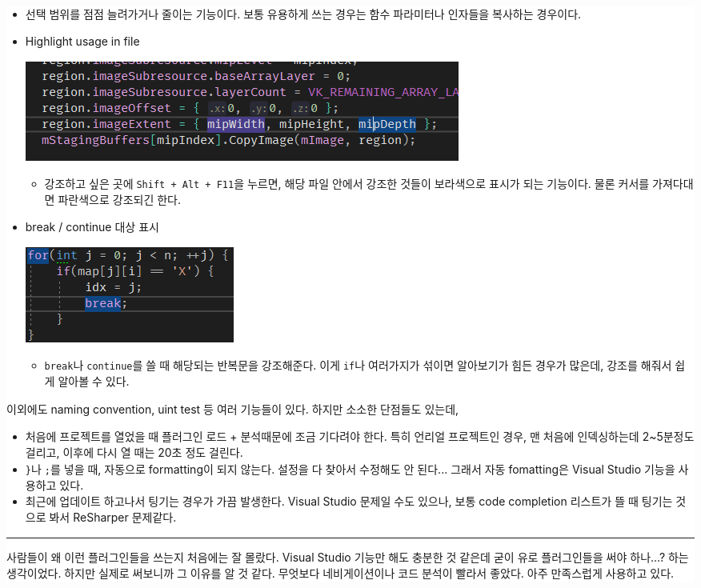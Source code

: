   * 선택 범위를 점점 늘려가거나 줄이는 기능이다. 보통 유용하게 쓰는 경우는 함수 파라미터나 인자들을 복사하는 경우이다.

* Highlight usage in file

  ![highlight-usage](images/highlight-usage.png)

  * 강조하고 싶은 곳에 `Shift + Alt + F11`을 누르면, 해당 파일 안에서 강조한 것들이 보라색으로 표시가 되는 기능이다. 물론 커서를 가져다대면 파란색으로 강조되긴 한다.

* break / continue 대상 표시

  ![break](images/break.png)

  * `break`나 `continue`를 쓸 때 해당되는 반복문을 강조해준다. 이게 `if`나 여러가지가 섞이면 알아보기가 힘든 경우가 많은데, 강조를 해줘서 쉽게 알아볼 수 있다.

    

이외에도 naming convention, uint test 등 여러 기능들이 있다. 하지만 소소한 단점들도 있는데,

* 처음에 프로젝트를 열었을 때 플러그인 로드 + 분석때문에 조금 기다려야 한다. 특히 언리얼 프로젝트인 경우, 맨 처음에 인덱싱하는데 2~5분정도 걸리고, 이후에 다시 열 때는 20초 정도 걸린다.
* `}`나 `;`를 넣을 때, 자동으로 formatting이 되지 않는다. 설정을 다 찾아서 수정해도 안 된다... 그래서 자동 fomatting은 Visual Studio 기능을 사용하고 있다.
* 최근에 업데이트 하고나서 팅기는 경우가 가끔 발생한다. Visual Studio 문제일 수도 있으나, 보통 code completion 리스트가 뜰 때 팅기는 것으로 봐서 ReSharper 문제같다.

-----

사람들이 왜 이런 플러그인들을 쓰는지 처음에는 잘 몰랐다. Visual Studio 기능만 해도 충분한 것 같은데 굳이 유로 플러그인들을 써야 하나...? 하는 생각이었다. 하지만 실제로 써보니까 그 이유를 알 것 같다. 무엇보다 네비게이션이나 코드 분석이 빨라서 좋았다. 아주 만족스럽게 사용하고 있다.